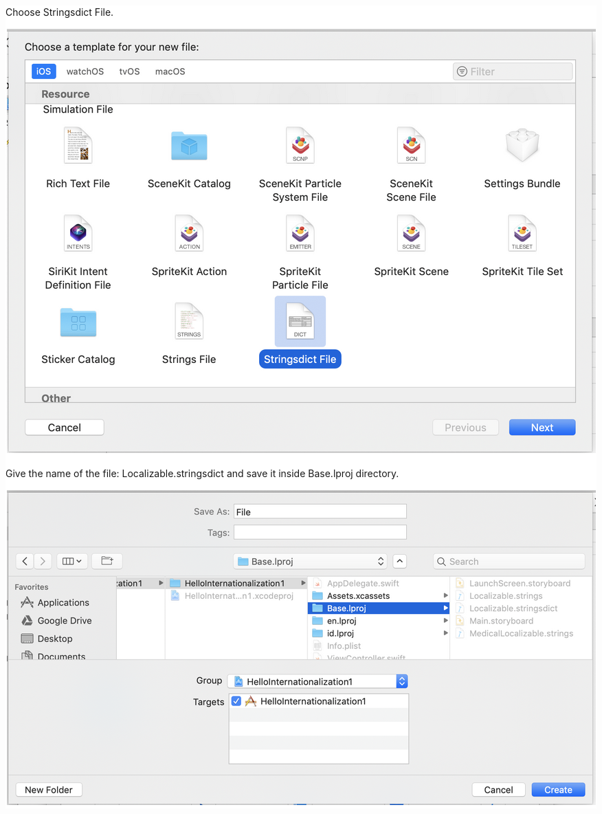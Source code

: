 Choose Stringsdict File.
<p align="center">
<img src="../Assets/Internationalization-Pluralization1.png">
</p>

Give the name of the file: Localizable.stringsdict and save it inside Base.lproj directory.
<p align="center">
<img src="../Assets/Internationalization-Pluralization2.png">
</p>
